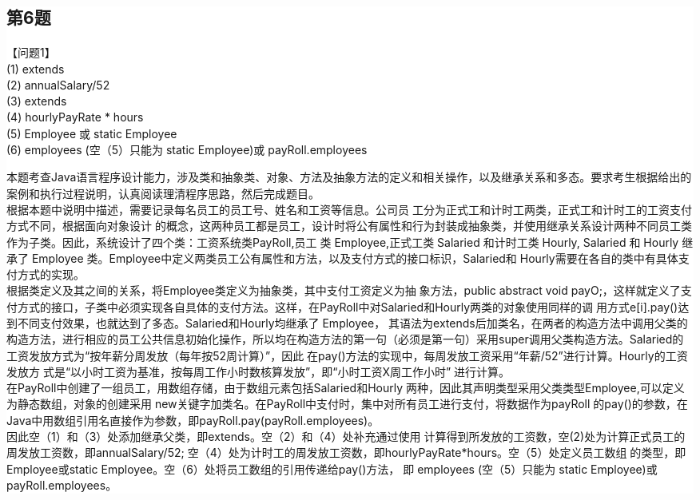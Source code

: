 
## 第6题 ##

【问题1】  
(1) extends  
(2) annualSalary/52  
(3) extends  
(4) hourlyPayRate \* hours  
(5) Employee 或 static Employee  
(6) employees (空（5）只能为 static Employee)或 payRoll.employees  
  
本题考查Java语言程序设计能力，涉及类和抽象类、对象、方法及抽象方法的定义和相关操作，以及继承关系和多态。要求考生根据给出的案例和执行过程说明，认真阅读理清程序思路，然后完成题目。  
根据本题中说明中描述，需要记录每名员工的员工号、姓名和工资等信息。公司员 工分为正式工和计时工两类，正式工和计时工的工资支付方式不同，根据面向对象设计 的概念，这两种员工都是员工，设计时将公有属性和行为封装成抽象类，并使用继承关系设计两种不同员工类作为子类。因此，系统设计了四个类：工资系统类PayRoll,员工 类 Employee,正式工类 Salaried 和计时工类 Hourly, Salaried 和 Hourly 继承了 Employee 类。Employee中定义两类员工公有属性和方法，以及支付方式的接口标识，Salaried和 Hourly需要在各自的类中有具体支付方式的实现。  
根据类定义及其之间的关系，将Employee类定义为抽象类，其中支付工资定义为抽 象方法，public abstract void payO;，这样就定义了支付方式的接口，子类中必须实现各自具体的支付方法。这样，在PayRoll中对Salaried和Hourly两类的对象使用同样的调 用方式e\[i\].pay()达到不同支付效果，也就达到了多态。Salaried和Hourly均继承了 Employee， 其语法为extends后加类名，在两者的构造方法中调用父类的构造方法，进行相应的员工公共信息初始化操作，所以均在构造方法的第一句（必须是第一句）采用super调用父类构造方法。Salaried的工资发放方式为“按年薪分周发放（每年按52周计算）”，因此 在pay()方法的实现中，每周发放工资采用“年薪/52”进行计算。Hourly的工资发放方 式是“以小时工资为基准，按每周工作小时数核算发放”，即“小时工资X周工作小时” 进行计算。  
在PayRoll中创建了一组员工，用数组存储，由于数组元素包括Salaried和Hourly 两种，因此其声明类型采用父类类型Employee,可以定义为静态数组，对象的创建采用 new关键字加类名。在PayRoll中支付时，集中对所有员工进行支付，将数据作为payRoll 的pay()的参数，在Java中用数组引用名直接作为参数，即payRoll.pay(payRoll.employees)。  
因此空（1）和（3）处添加继承父类，即extends。空（2）和（4）处补充通过使用 计算得到所发放的工资数，空(2)处为计算正式员工的周发放工资数，即annualSalary/52; 空（4）处为计时工的周发放工资数，即hourlyPayRate\*hours。空（5）处定义员工数组 的类型，即Employee或static Employee。空（6）处将员工数组的引用传递给pay()方法， 即 employees (空（5）只能为 static Employee)或 payRoll.employees。  



[d74a191b93eb4905be1099913998b4bf.jpg]: https://www.xkxxkx.cn/file/exam/software/程序员/案例/第4题/d74a191b93eb4905be1099913998b4bf.jpg
[5c63cbb5bd784dd08cabe4c07d282cd4.jpg]: https://www.xkxxkx.cn/file/exam/software/程序员/案例/第4题/5c63cbb5bd784dd08cabe4c07d282cd4.jpg
[3b24ae83202f4507a86ab4bb3820cef6.jpg]: https://www.xkxxkx.cn/file/exam/software/程序员/案例/第4题/3b24ae83202f4507a86ab4bb3820cef6.jpg
[7a8279e4ae604c9b9ac5dff620d3c932.jpg]: https://www.xkxxkx.cn/file/exam/software/程序员/案例/第4题/7a8279e4ae604c9b9ac5dff620d3c932.jpg
